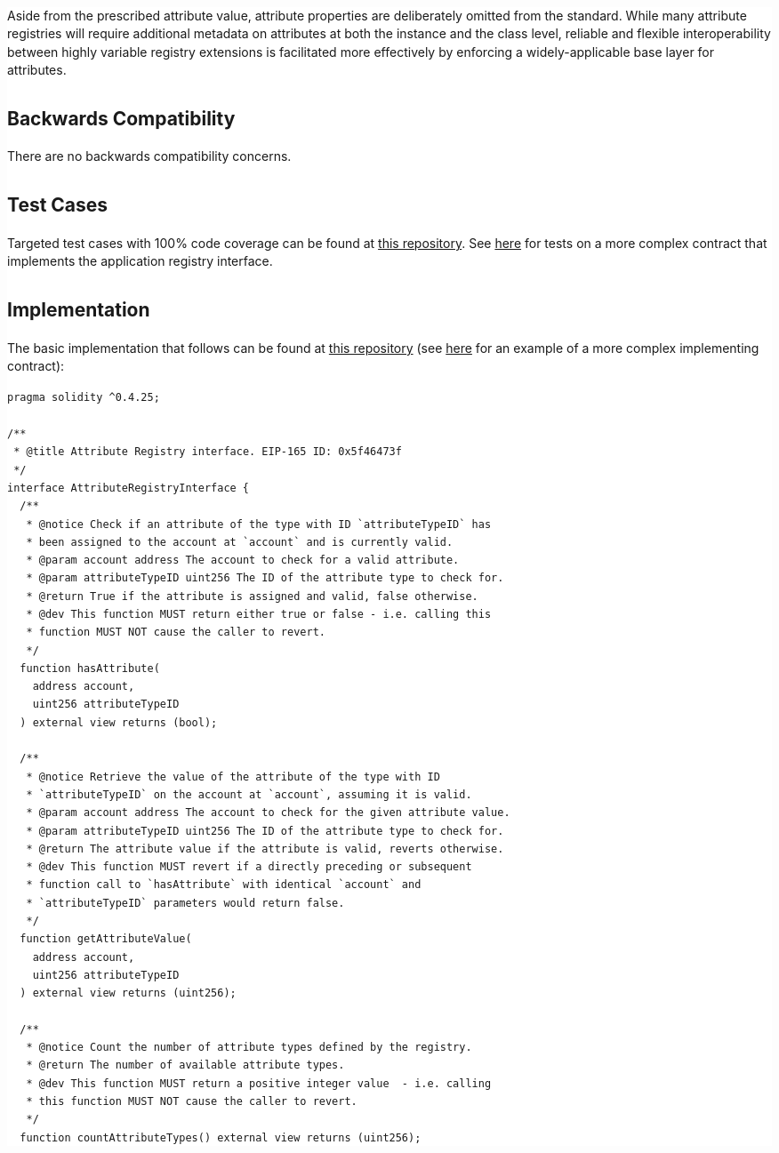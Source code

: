 Aside from the prescribed attribute value, attribute properties are deliberately omitted from the standard. While many attribute registries will require additional metadata on attributes at both the instance and the class level, reliable and flexible interoperability between highly variable registry extensions is facilitated more effectively by enforcing a widely-applicable base layer for attributes.

## Backwards Compatibility
There are no backwards compatibility concerns.

## Test Cases
Targeted test cases with 100% code coverage can be found at [this repository](https://github.com/0age/AttributeRegistry). See [here](https://github.com/TPL-protocol/tpl-contracts) for tests on a more complex contract that implements the application registry interface.

## Implementation
The basic implementation that follows can be found at [this repository](https://github.com/0age/AttributeRegistry) (see [here](https://github.com/TPL-protocol/tpl-contracts/blob/master/contracts/BasicJurisdiction.sol#L399) for an example of a more complex implementing contract):

```solidity
pragma solidity ^0.4.25;

/**
 * @title Attribute Registry interface. EIP-165 ID: 0x5f46473f
 */
interface AttributeRegistryInterface {
  /**
   * @notice Check if an attribute of the type with ID `attributeTypeID` has
   * been assigned to the account at `account` and is currently valid.
   * @param account address The account to check for a valid attribute.
   * @param attributeTypeID uint256 The ID of the attribute type to check for.
   * @return True if the attribute is assigned and valid, false otherwise.
   * @dev This function MUST return either true or false - i.e. calling this
   * function MUST NOT cause the caller to revert.
   */
  function hasAttribute(
    address account,
    uint256 attributeTypeID
  ) external view returns (bool);

  /**
   * @notice Retrieve the value of the attribute of the type with ID
   * `attributeTypeID` on the account at `account`, assuming it is valid.
   * @param account address The account to check for the given attribute value.
   * @param attributeTypeID uint256 The ID of the attribute type to check for.
   * @return The attribute value if the attribute is valid, reverts otherwise.
   * @dev This function MUST revert if a directly preceding or subsequent
   * function call to `hasAttribute` with identical `account` and
   * `attributeTypeID` parameters would return false.
   */
  function getAttributeValue(
    address account,
    uint256 attributeTypeID
  ) external view returns (uint256);

  /**
   * @notice Count the number of attribute types defined by the registry.
   * @return The number of available attribute types.
   * @dev This function MUST return a positive integer value  - i.e. calling
   * this function MUST NOT cause the caller to revert.
   */
  function countAttributeTypes() external view returns (uint256);
```
